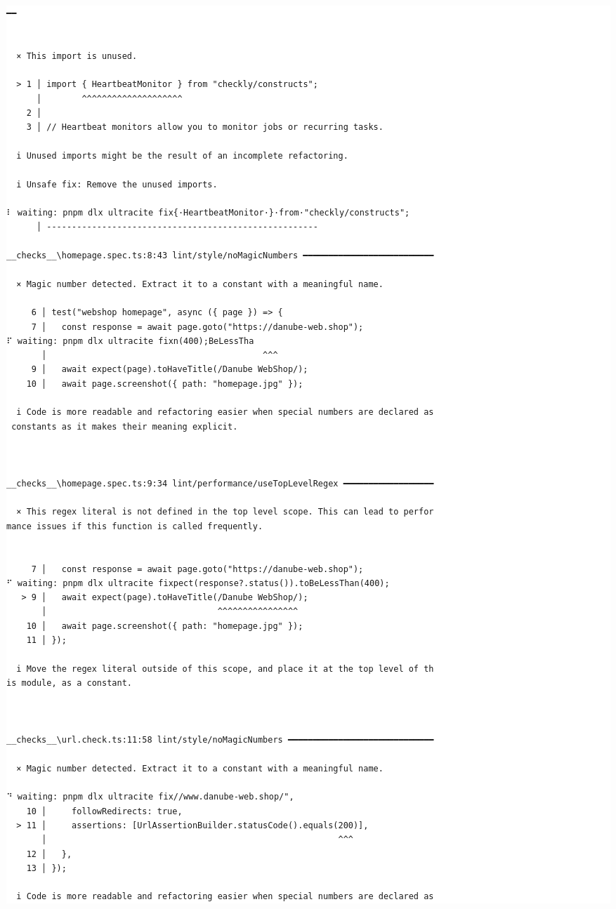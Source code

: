 ```
━━


  × This import is unused.

  > 1 │ import { HeartbeatMonitor } from "checkly/constructs";
      │        ^^^^^^^^^^^^^^^^^^^^
    2 │
    3 │ // Heartbeat monitors allow you to monitor jobs or recurring tasks.

  i Unused imports might be the result of an incomplete refactoring.

  i Unsafe fix: Remove the unused imports.

⠇ waiting: pnpm dlx ultracite fix{·HeartbeatMonitor·}·from·"checkly/constructs";
      │ ------------------------------------------------------

__checks__\homepage.spec.ts:8:43 lint/style/noMagicNumbers ━━━━━━━━━━━━━━━━━━━━━━━━━━

  × Magic number detected. Extract it to a constant with a meaningful name.

     6 │ test("webshop homepage", async ({ page }) => {
     7 │   const response = await page.goto("https://danube-web.shop");
⠏ waiting: pnpm dlx ultracite fixn(400);BeLessTha
       │                                           ^^^
     9 │   await expect(page).toHaveTitle(/Danube WebShop/);
    10 │   await page.screenshot({ path: "homepage.jpg" });

  i Code is more readable and refactoring easier when special numbers are declared as
 constants as it makes their meaning explicit.



__checks__\homepage.spec.ts:9:34 lint/performance/useTopLevelRegex ━━━━━━━━━━━━━━━━━━

  × This regex literal is not defined in the top level scope. This can lead to perfor
mance issues if this function is called frequently.


     7 │   const response = await page.goto("https://danube-web.shop");
⠋ waiting: pnpm dlx ultracite fixpect(response?.status()).toBeLessThan(400);
   > 9 │   await expect(page).toHaveTitle(/Danube WebShop/);
       │                                  ^^^^^^^^^^^^^^^^
    10 │   await page.screenshot({ path: "homepage.jpg" });
    11 │ });

  i Move the regex literal outside of this scope, and place it at the top level of th
is module, as a constant.



__checks__\url.check.ts:11:58 lint/style/noMagicNumbers ━━━━━━━━━━━━━━━━━━━━━━━━━━━━━

  × Magic number detected. Extract it to a constant with a meaningful name.

⠙ waiting: pnpm dlx ultracite fix//www.danube-web.shop/",
    10 │     followRedirects: true,
  > 11 │     assertions: [UrlAssertionBuilder.statusCode().equals(200)],
       │                                                          ^^^
    12 │   },
    13 │ });

  i Code is more readable and refactoring easier when special numbers are declared as
```